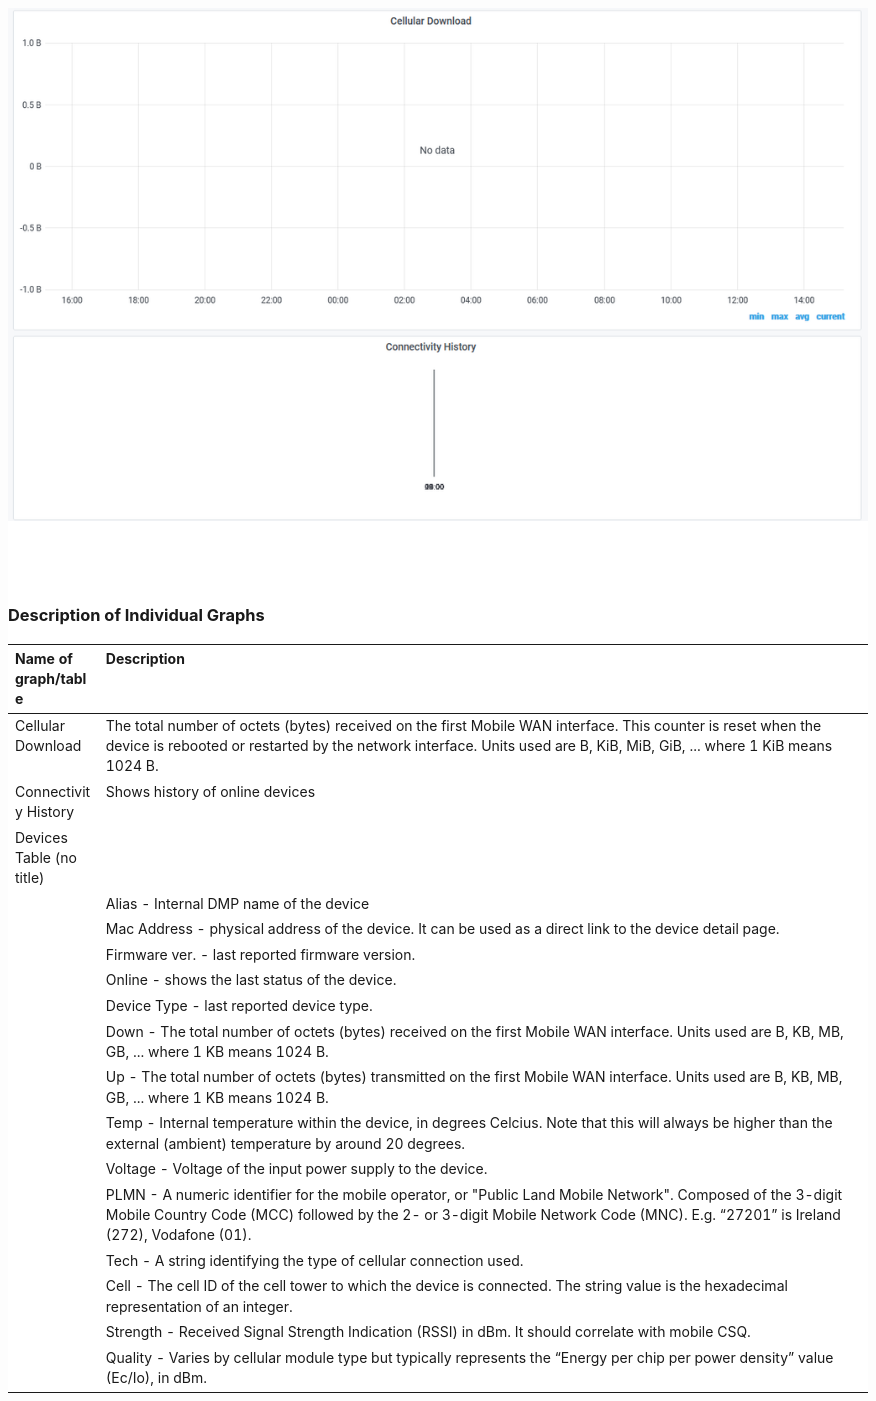 ![Company Dashboard with no data](./04compdashempty.png "Company Dashboard with no data")

&nbsp;    
&nbsp; 
### Description of Individual Graphs

|        Name of graph/table         |    Description       |
| :--------------------------  | :------------------- |
|Cellular Download | The total number of octets (bytes) received on the first Mobile WAN interface. This counter is reset when the device is rebooted or restarted by the network interface. Units used are B, KiB, MiB, GiB, ... where 1 KiB means 1024 B. |
| Connectivity History | Shows history of online devices |
| Devices Table (no title) |   |
|  | Alias - Internal DMP name of the device |
|  | Mac Address - physical address of the device. It can be used as a direct link to the device detail page. |
|  | Firmware ver. - last reported firmware version. |
|  | Online - shows the last status of the device. |
|  | Device Type - last reported device type. |
|  | Down - The total number of octets (bytes) received on the first Mobile WAN interface. Units used are B, KB, MB, GB, ... where 1 KB means 1024 B. |
|  | Up - The total number of octets (bytes) transmitted on the first Mobile WAN interface. Units used are B, KB, MB, GB, ... where 1 KB means 1024 B. |
|  | Temp - Internal temperature within the device, in degrees Celcius. Note that this will always be higher than the external (ambient) temperature by around 20 degrees. |
|  | Voltage - Voltage of the input power supply to the device. |
|  | PLMN - A numeric identifier for the mobile operator, or "Public Land Mobile Network". Composed of the 3-digit Mobile Country Code (MCC) followed by the 2- or 3-digit Mobile Network Code (MNC). E.g. “27201” is Ireland (272), Vodafone (01). |
|  | Tech - A string identifying the type of cellular connection used. |
|  | Cell - The cell ID of the cell tower to which the device is connected. The string value is the hexadecimal representation of an integer. |
|  | Strength - Received Signal Strength Indication (RSSI) in dBm. It should correlate with mobile CSQ. |
|  | Quality - Varies by cellular module type but typically represents the “Energy per chip per power density” value (Ec/Io), in dBm. |